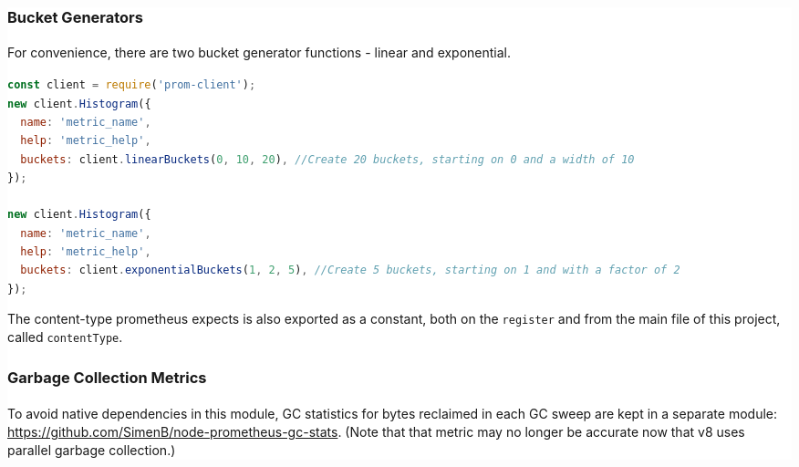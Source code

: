 ### Bucket Generators

For convenience, there are two bucket generator functions - linear and
exponential.

```js
const client = require('prom-client');
new client.Histogram({
  name: 'metric_name',
  help: 'metric_help',
  buckets: client.linearBuckets(0, 10, 20), //Create 20 buckets, starting on 0 and a width of 10
});

new client.Histogram({
  name: 'metric_name',
  help: 'metric_help',
  buckets: client.exponentialBuckets(1, 2, 5), //Create 5 buckets, starting on 1 and with a factor of 2
});
```

The content-type prometheus expects is also exported as a constant, both on the
`register` and from the main file of this project, called `contentType`.

### Garbage Collection Metrics

To avoid native dependencies in this module, GC statistics for bytes reclaimed
in each GC sweep are kept in a separate module:
https://github.com/SimenB/node-prometheus-gc-stats. (Note that that metric may
no longer be accurate now that v8 uses parallel garbage collection.)
